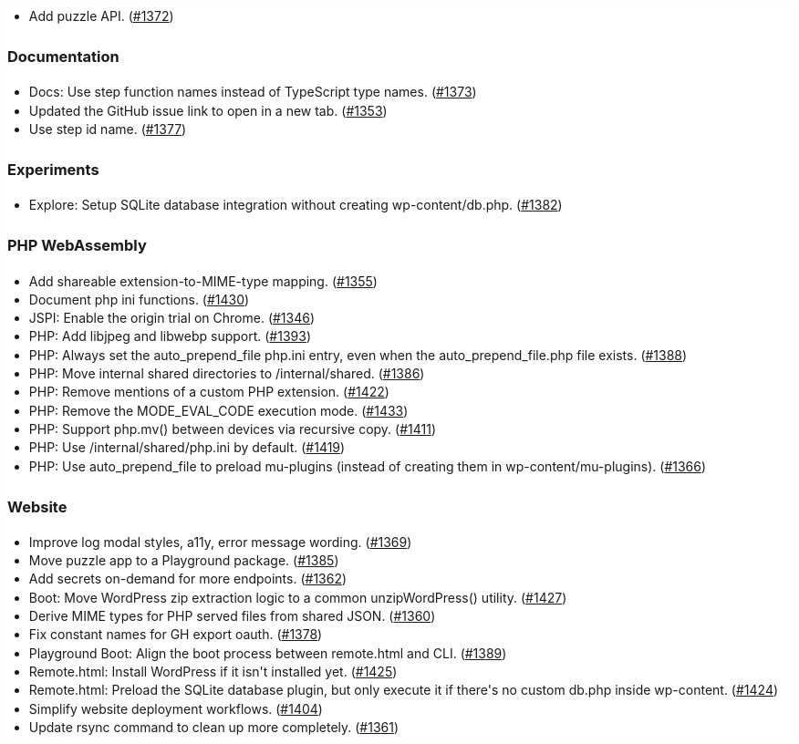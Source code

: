 -   Add puzzle API. ([#1372](https://github.com/WordPress/wordpress-playground/pull/1372))

### Documentation

-   Docs: Use step function names instead of TypeScript type names. ([#1373](https://github.com/WordPress/wordpress-playground/pull/1373))
-   Updated the GitHub issue link to open in a new tab. ([#1353](https://github.com/WordPress/wordpress-playground/pull/1353))
-   Use step id name. ([#1377](https://github.com/WordPress/wordpress-playground/pull/1377))

### Experiments

-   Explore: Setup SQLite database integration without creating wp-content/db.php. ([#1382](https://github.com/WordPress/wordpress-playground/pull/1382))

### PHP WebAssembly

-   Add shareable extension-to-MIME-type mapping. ([#1355](https://github.com/WordPress/wordpress-playground/pull/1355))
-   Document php ini functions. ([#1430](https://github.com/WordPress/wordpress-playground/pull/1430))
-   JSPI: Enable the origin trial on Chrome. ([#1346](https://github.com/WordPress/wordpress-playground/pull/1346))
-   PHP: Add libjpeg and libwebp support. ([#1393](https://github.com/WordPress/wordpress-playground/pull/1393))
-   PHP: Always set the auto_prepend_file php.ini entry, even when the auto_prepend_file.php file exists. ([#1388](https://github.com/WordPress/wordpress-playground/pull/1388))
-   PHP: Move internal shared directories to /internal/shared. ([#1386](https://github.com/WordPress/wordpress-playground/pull/1386))
-   PHP: Remove mentions of a custom PHP extension. ([#1422](https://github.com/WordPress/wordpress-playground/pull/1422))
-   PHP: Remove the MODE_EVAL_CODE execution mode. ([#1433](https://github.com/WordPress/wordpress-playground/pull/1433))
-   PHP: Support php.mv() between devices via recursive copy. ([#1411](https://github.com/WordPress/wordpress-playground/pull/1411))
-   PHP: Use /internal/shared/php.ini by default. ([#1419](https://github.com/WordPress/wordpress-playground/pull/1419))
-   PHP: Use auto_prepend_file to preload mu-plugins (instead of creating them in wp-content/mu-plugins). ([#1366](https://github.com/WordPress/wordpress-playground/pull/1366))

### Website

-   Improve log modal styles, a11y, error message wording. ([#1369](https://github.com/WordPress/wordpress-playground/pull/1369))
-   Move puzzle app to a Playground package. ([#1385](https://github.com/WordPress/wordpress-playground/pull/1385))
-   Add secrets on-demand for more endpoints. ([#1362](https://github.com/WordPress/wordpress-playground/pull/1362))
-   Boot: Move WordPress zip extraction logic to a common unzipWordPress() utility. ([#1427](https://github.com/WordPress/wordpress-playground/pull/1427))
-   Derive MIME types for PHP served files from shared JSON. ([#1360](https://github.com/WordPress/wordpress-playground/pull/1360))
-   Fix constant names for GH export oauth. ([#1378](https://github.com/WordPress/wordpress-playground/pull/1378))
-   Playground Boot: Align the boot process between remote.html and CLI. ([#1389](https://github.com/WordPress/wordpress-playground/pull/1389))
-   Remote.html: Install WordPress if it isn't installed yet. ([#1425](https://github.com/WordPress/wordpress-playground/pull/1425))
-   Remote.html: Preload the SQLite database plugin, but only execute it if there's no custom db.php inside wp-content. ([#1424](https://github.com/WordPress/wordpress-playground/pull/1424))
-   Simplify website deployment workflows. ([#1404](https://github.com/WordPress/wordpress-playground/pull/1404))
-   Update rsync command to clean up more completely. ([#1361](https://github.com/WordPress/wordpress-playground/pull/1361))

